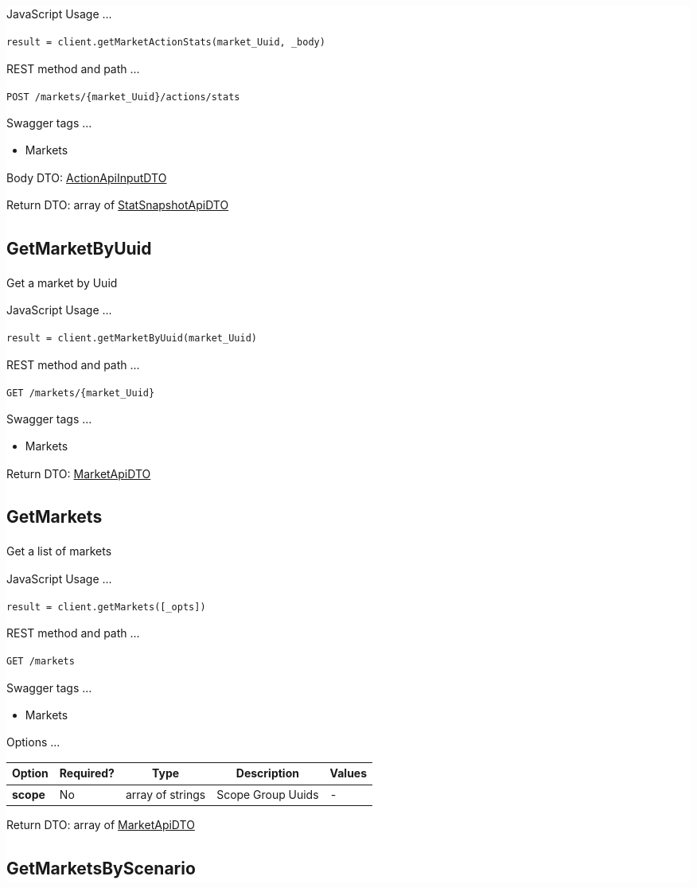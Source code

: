 JavaScript Usage ...

	result = client.getMarketActionStats(market_Uuid, _body)

REST method and path ...

	POST /markets/{market_Uuid}/actions/stats

Swagger tags ...

- Markets

Body DTO: [ActionApiInputDTO](#actionapiinputdto)

Return DTO: array of [StatSnapshotApiDTO](#statsnapshotapidto)

## GetMarketByUuid

Get a market by Uuid

JavaScript Usage ...

	result = client.getMarketByUuid(market_Uuid)

REST method and path ...

	GET /markets/{market_Uuid}

Swagger tags ...

- Markets

Return DTO: [MarketApiDTO](#marketapidto)

## GetMarkets

Get a list of markets

JavaScript Usage ...

	result = client.getMarkets([_opts])

REST method and path ...

	GET /markets

Swagger tags ...

- Markets

Options ...

| Option | Required? | Type | Description | Values |
|--------|-----------|------|-------------|--------|
| **scope** | No | array of strings | Scope Group Uuids | - |

Return DTO: array of [MarketApiDTO](#marketapidto)

## GetMarketsByScenario
